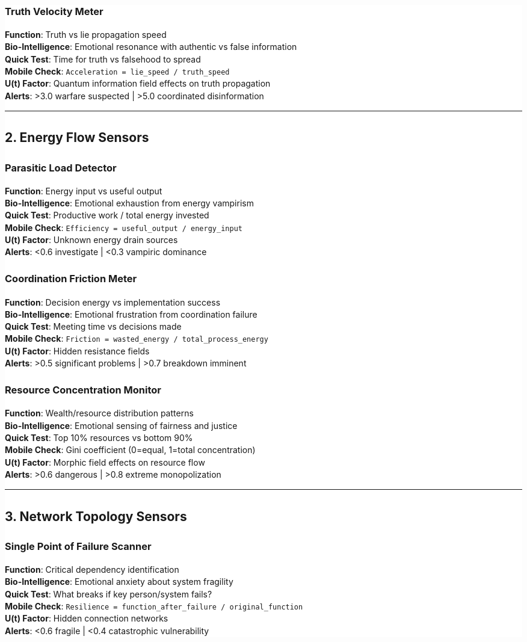 ### Truth Velocity Meter

**Function**: Truth vs lie propagation speed  
**Bio-Intelligence**: Emotional resonance with authentic vs false information  
**Quick Test**: Time for truth vs falsehood to spread  
**Mobile Check**: `Acceleration = lie_speed / truth_speed`  
**U(t) Factor**: Quantum information field effects on truth propagation  
**Alerts**: >3.0 warfare suspected | >5.0 coordinated disinformation

-----

## 2. Energy Flow Sensors

### Parasitic Load Detector

**Function**: Energy input vs useful output  
**Bio-Intelligence**: Emotional exhaustion from energy vampirism  
**Quick Test**: Productive work / total energy invested  
**Mobile Check**: `Efficiency = useful_output / energy_input`  
**U(t) Factor**: Unknown energy drain sources  
**Alerts**: <0.6 investigate | <0.3 vampiric dominance

### Coordination Friction Meter

**Function**: Decision energy vs implementation success  
**Bio-Intelligence**: Emotional frustration from coordination failure  
**Quick Test**: Meeting time vs decisions made  
**Mobile Check**: `Friction = wasted_energy / total_process_energy`  
**U(t) Factor**: Hidden resistance fields  
**Alerts**: >0.5 significant problems | >0.7 breakdown imminent

### Resource Concentration Monitor

**Function**: Wealth/resource distribution patterns  
**Bio-Intelligence**: Emotional sensing of fairness and justice  
**Quick Test**: Top 10% resources vs bottom 90%  
**Mobile Check**: Gini coefficient (0=equal, 1=total concentration)  
**U(t) Factor**: Morphic field effects on resource flow  
**Alerts**: >0.6 dangerous | >0.8 extreme monopolization

-----

## 3. Network Topology Sensors

### Single Point of Failure Scanner

**Function**: Critical dependency identification  
**Bio-Intelligence**: Emotional anxiety about system fragility  
**Quick Test**: What breaks if key person/system fails?  
**Mobile Check**: `Resilience = function_after_failure / original_function`  
**U(t) Factor**: Hidden connection networks  
**Alerts**: <0.6 fragile | <0.4 catastrophic vulnerability
